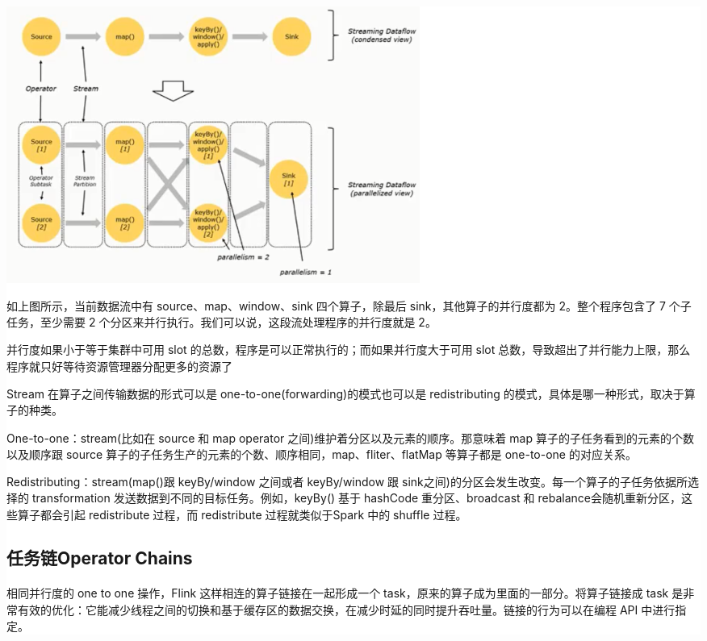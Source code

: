 <img src="QQ图片20200823232702.png" alt="QQ图片20200823232702" style="zoom:50%;" />

如上图所示，当前数据流中有 source、map、window、sink 四个算子，除最后 sink，其他算子的并行度都为 2。整个程序包含了 7 个子任务，至少需要 2 个分区来并行执行。我们可以说，这段流处理程序的并行度就是 2。

并行度如果小于等于集群中可用 slot 的总数，程序是可以正常执行的；而如果并行度大于可用 slot 总数，导致超出了并行能力上限，那么程序就只好等待资源管理器分配更多的资源了

Stream 在算子之间传输数据的形式可以是 one-to-one(forwarding)的模式也可以是 redistributing 的模式，具体是哪一种形式，取决于算子的种类。 

One-to-one：stream(比如在 source 和 map operator 之间)维护着分区以及元素的顺序。那意味着 map 算子的子任务看到的元素的个数以及顺序跟 source 算子的子任务生产的元素的个数、顺序相同，map、fliter、flatMap 等算子都是 one-to-one 的对应关系。 

Redistributing：stream(map()跟 keyBy/window 之间或者 keyBy/window 跟 sink之间)的分区会发生改变。每一个算子的子任务依据所选择的 transformation 发送数据到不同的目标任务。例如，keyBy() 基于 hashCode 重分区、broadcast 和 rebalance会随机重新分区，这些算子都会引起 redistribute 过程，而 redistribute 过程就类似于Spark 中的 shuffle 过程。 

## 任务链Operator Chains

相同并行度的 one to one 操作，Flink 这样相连的算子链接在一起形成一个 task，原来的算子成为里面的一部分。将算子链接成 task 是非常有效的优化：它能减少线程之间的切换和基于缓存区的数据交换，在减少时延的同时提升吞吐量。链接的行为可以在编程 API 中进行指定。 
